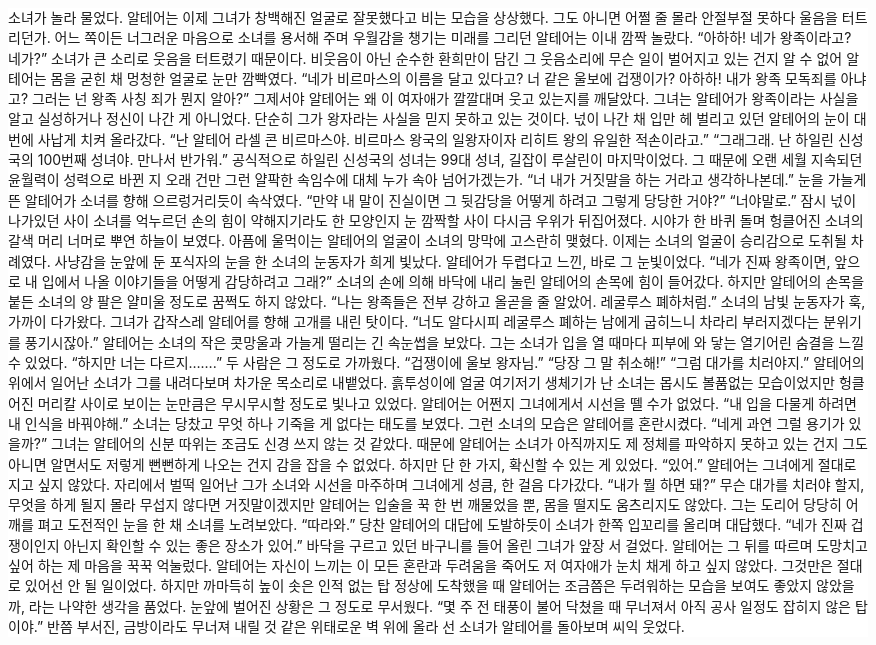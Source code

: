 소녀가 놀라 물었다.
알테어는 이제 그녀가 창백해진 얼굴로 잘못했다고 비는 모습을 상상했다.
그도 아니면 어쩔 줄 몰라 안절부절 못하다 울음을 터트리던가.
어느 쪽이든 너그러운 마음으로 소녀를 용서해 주며 우월감을 챙기는 미래를 그리던 알테어는 이내 깜짝 놀랐다.
“아하하! 네가 왕족이라고? 네가?”
소녀가 큰 소리로 웃음을 터트렸기 때문이다.
비웃음이 아닌 순수한 환희만이 담긴 그 웃음소리에 무슨 일이 벌어지고 있는 건지 알 수 없어 알테어는 몸을 굳힌 채 멍청한 얼굴로 눈만 깜빡였다.
“네가 비르마스의 이름을 달고 있다고? 너 같은 울보에 겁쟁이가? 아하하! 내가 왕족 모독죄를 아냐고? 그러는 넌 왕족 사칭 죄가 뭔지 알아?”
그제서야 알테어는 왜 이 여자애가 깔깔대며 웃고 있는지를 깨달았다.
그녀는 알테어가 왕족이라는 사실을 알고 실성하거나 정신이 나간 게 아니었다.
단순히 그가 왕자라는 사실을 믿지 못하고 있는 것이다.
넋이 나간 채 입만 헤 벌리고 있던 알테어의 눈이 대번에 사납게 치켜 올라갔다.
“난 알테어 라셀 콘 비르마스야. 비르마스 왕국의 일왕자이자 리히트 왕의 유일한 적손이라고.”
“그래그래. 난 하일린 신성국의 100번째 성녀야. 만나서 반가워.”
공식적으로 하일린 신성국의 성녀는 99대 성녀, 길잡이 루살린이 마지막이었다.
그 때문에 오랜 세월 지속되던 윤월력이 성력으로 바뀐 지 오래 건만 그런 얄팍한 속임수에 대체 누가 속아 넘어가겠는가.
“너 내가 거짓말을 하는 거라고 생각하나본데.”
눈을 가늘게 뜬 알테어가 소녀를 향해 으르렁거리듯이 속삭였다.
“만약 내 말이 진실이면 그 뒷감당을 어떻게 하려고 그렇게 당당한 거야?”
“너야말로.”
잠시 넋이 나가있던 사이 소녀를 억누르던 손의 힘이 약해지기라도 한 모양인지 눈 깜짝할 사이 다시금 우위가 뒤집어졌다.
시야가 한 바퀴 돌며 헝클어진 소녀의 갈색 머리 너머로 뿌연 하늘이 보였다.
아픔에 울먹이는 알테어의 얼굴이 소녀의 망막에 고스란히 맺혔다. 이제는 소녀의 얼굴이 승리감으로 도취될 차례였다.
사냥감을 눈앞에 둔 포식자의 눈을 한 소녀의 눈동자가 희게 빛났다. 알테어가 두렵다고 느낀, 바로 그 눈빛이었다.
“네가 진짜 왕족이면, 앞으로 내 입에서 나올 이야기들을 어떻게 감당하려고 그래?”
소녀의 손에 의해 바닥에 내리 눌린 알테어의 손목에 힘이 들어갔다.
하지만 알테어의 손목을 붙든 소녀의 양 팔은 얄미울 정도로 꿈쩍도 하지 않았다.
“나는 왕족들은 전부 강하고 올곧을 줄 알았어. 레굴루스 폐하처럼.”
소녀의 남빛 눈동자가 훅, 가까이 다가왔다.
그녀가 갑작스레 알테어를 향해 고개를 내린 탓이다.
“너도 알다시피 레굴루스 폐하는 남에게 굽히느니 차라리 부러지겠다는 분위기를 풍기시잖아.”
알테어는 소녀의 작은 콧망울과 가늘게 떨리는 긴 속눈썹을 보았다.
그는 소녀가 입을 열 때마다 피부에 와 닿는 열기어린 숨결을 느낄 수 있었다.
“하지만 너는 다르지…….”
두 사람은 그 정도로 가까웠다.
“겁쟁이에 울보 왕자님.”
“당장 그 말 취소해!”
“그럼 대가를 치러야지.”
알테어의 위에서 일어난 소녀가 그를 내려다보며 차가운 목소리로 내뱉었다.
흙투성이에 얼굴 여기저기 생체기가 난 소녀는 몹시도 볼품없는 모습이었지만 헝클어진 머리칼 사이로 보이는 눈만큼은 무시무시할 정도로 빛나고 있었다.
알테어는 어쩐지 그녀에게서 시선을 뗄 수가 없었다.
“내 입을 다물게 하려면 내 인식을 바꿔야해.”
소녀는 당찼고 무엇 하나 기죽을 게 없다는 태도를 보였다. 그런 소녀의 모습은 알테어를 혼란시켰다.
“네게 과연 그럴 용기가 있을까?”
그녀는 알테어의 신분 따위는 조금도 신경 쓰지 않는 것 같았다.
때문에 알테어는 소녀가 아직까지도 제 정체를 파악하지 못하고 있는 건지 그도 아니면 알면서도 저렇게 뻔뻔하게 나오는 건지 감을 잡을 수 없었다.
하지만 단 한 가지, 확신할 수 있는 게 있었다.
“있어.”
알테어는 그녀에게 절대로 지고 싶지 않았다.
자리에서 벌떡 일어난 그가 소녀와 시선을 마주하며 그녀에게 성큼, 한 걸음 다가갔다.
“내가 뭘 하면 돼?”
무슨 대가를 치러야 할지, 무엇을 하게 될지 몰라 무섭지 않다면 거짓말이겠지만 알테어는 입술을 꾹 한 번 깨물었을 뿐, 몸을 떨지도 움츠리지도 않았다.
그는 도리어 당당히 어깨를 펴고 도전적인 눈을 한 채 소녀를 노려보았다.
“따라와.”
당찬 알테어의 대답에 도발하듯이 소녀가 한쪽 입꼬리를 올리며 대답했다.
“네가 진짜 겁쟁이인지 아닌지 확인할 수 있는 좋은 장소가 있어.”
바닥을 구르고 있던 바구니를 들어 올린 그녀가 앞장 서 걸었다.
알테어는 그 뒤를 따르며 도망치고 싶어 하는 제 마음을 꾹꾹 억눌렀다.
알테어는 자신이 느끼는 이 모든 혼란과 두려움을 죽어도 저 여자애가 눈치 채게 하고 싶지 않았다.
그것만은 절대로 있어선 안 될 일이었다.
하지만 까마득히 높이 솟은 인적 없는 탑 정상에 도착했을 때 알테어는 조금쯤은 두려워하는 모습을 보여도 좋았지 않았을까, 라는 나약한 생각을 품었다.
눈앞에 벌어진 상황은 그 정도로 무서웠다.
“몇 주 전 태풍이 불어 닥쳤을 때 무너져서 아직 공사 일정도 잡히지 않은 탑이야.”
반쯤 부서진, 금방이라도 무너져 내릴 것 같은 위태로운 벽 위에 올라 선 소녀가 알테어를 돌아보며 씨익 웃었다.